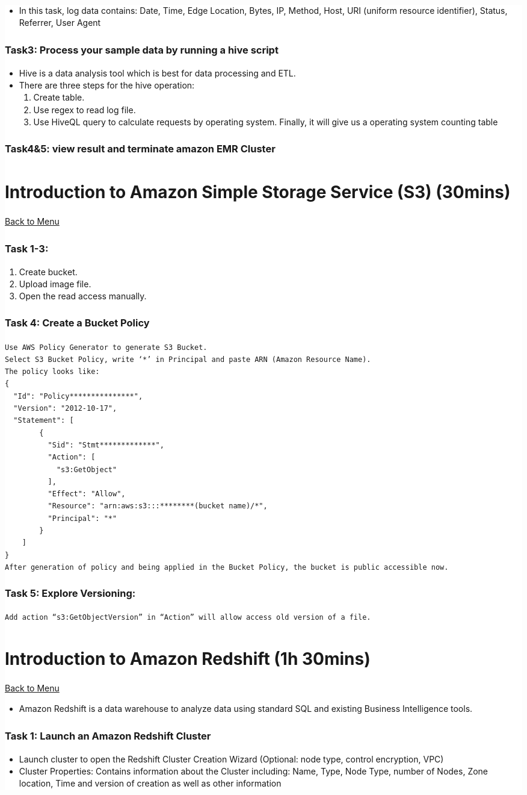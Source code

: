 * In this task, log data contains: Date, Time, Edge Location, Bytes, IP, Method, Host, URI (uniform resource identifier), Status, Referrer, User Agent
### Task3: Process your sample data by running a hive script
* Hive is a data analysis tool which is best for data processing and ETL.
* There are three steps for the hive operation:
    1. Create table. 
    2. Use regex to read log file. 
    3. Use HiveQL query to calculate requests by operating system.
Finally, it will give us a operating system counting table
### Task4&5: view result and terminate amazon EMR Cluster 

<a name="s3"></a>
# Introduction to Amazon Simple Storage Service (S3) (30mins) 
[Back to Menu](#menu)
### Task 1-3: 
1. Create bucket.
2. Upload image file. 
3. Open the read access manually.
### Task 4: Create a Bucket Policy
    Use AWS Policy Generator to generate S3 Bucket.
    Select S3 Bucket Policy, write ‘*’ in Principal and paste ARN (Amazon Resource Name).
    The policy looks like:
    {
      "Id": "Policy***************",
      "Version": "2012-10-17",
      "Statement": [
            {
              "Sid": "Stmt*************",
              "Action": [
                "s3:GetObject"
              ],
              "Effect": "Allow",
              "Resource": "arn:aws:s3:::********(bucket name)/*",
              "Principal": "*"
            }
        ]
    }
    After generation of policy and being applied in the Bucket Policy, the bucket is public accessible now.
### Task 5: Explore Versioning:
    Add action “s3:GetObjectVersion” in “Action” will allow access old version of a file.

<a name="redshift"></a> 
# Introduction to Amazon Redshift (1h 30mins)
[Back to Menu](#menu)
* Amazon Redshift is a data warehouse to analyze data using standard SQL and existing Business Intelligence tools.
### Task 1: Launch an Amazon Redshift Cluster
* Launch cluster to open the Redshift Cluster Creation Wizard
(Optional: node type, control encryption, VPC)
* Cluster Properties: Contains information about the Cluster including: Name, Type, Node Type, number of Nodes, Zone location, Time and version of creation as well as other information
